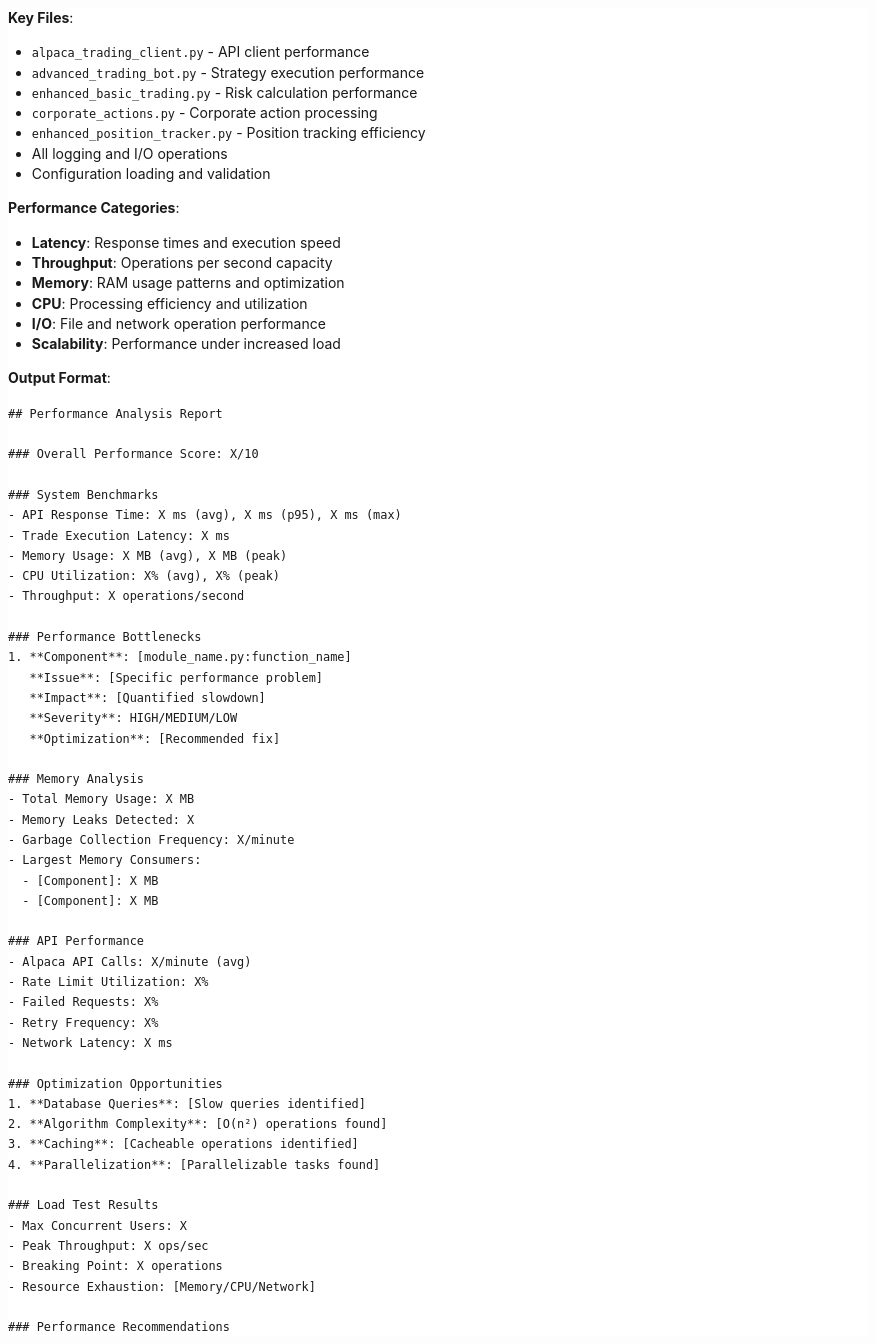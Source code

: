 **Key Files**:
- `alpaca_trading_client.py` - API client performance
- `advanced_trading_bot.py` - Strategy execution performance
- `enhanced_basic_trading.py` - Risk calculation performance
- `corporate_actions.py` - Corporate action processing
- `enhanced_position_tracker.py` - Position tracking efficiency
- All logging and I/O operations
- Configuration loading and validation

**Performance Categories**:
- **Latency**: Response times and execution speed
- **Throughput**: Operations per second capacity
- **Memory**: RAM usage patterns and optimization
- **CPU**: Processing efficiency and utilization
- **I/O**: File and network operation performance
- **Scalability**: Performance under increased load

**Output Format**:
```
## Performance Analysis Report

### Overall Performance Score: X/10

### System Benchmarks
- API Response Time: X ms (avg), X ms (p95), X ms (max)
- Trade Execution Latency: X ms
- Memory Usage: X MB (avg), X MB (peak)
- CPU Utilization: X% (avg), X% (peak)
- Throughput: X operations/second

### Performance Bottlenecks
1. **Component**: [module_name.py:function_name]
   **Issue**: [Specific performance problem]
   **Impact**: [Quantified slowdown]
   **Severity**: HIGH/MEDIUM/LOW
   **Optimization**: [Recommended fix]

### Memory Analysis
- Total Memory Usage: X MB
- Memory Leaks Detected: X
- Garbage Collection Frequency: X/minute
- Largest Memory Consumers:
  - [Component]: X MB
  - [Component]: X MB

### API Performance
- Alpaca API Calls: X/minute (avg)
- Rate Limit Utilization: X%
- Failed Requests: X%
- Retry Frequency: X%
- Network Latency: X ms

### Optimization Opportunities
1. **Database Queries**: [Slow queries identified]
2. **Algorithm Complexity**: [O(n²) operations found]
3. **Caching**: [Cacheable operations identified]
4. **Parallelization**: [Parallelizable tasks found]

### Load Test Results
- Max Concurrent Users: X
- Peak Throughput: X ops/sec
- Breaking Point: X operations
- Resource Exhaustion: [Memory/CPU/Network]

### Performance Recommendations
```